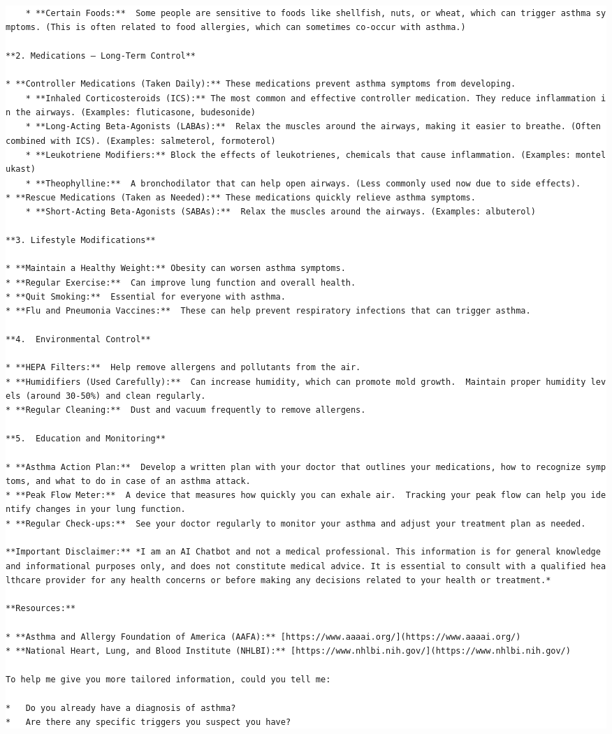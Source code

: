 ```
    * **Certain Foods:**  Some people are sensitive to foods like shellfish, nuts, or wheat, which can trigger asthma symptoms. (This is often related to food allergies, which can sometimes co-occur with asthma.)

**2. Medications – Long-Term Control**

* **Controller Medications (Taken Daily):** These medications prevent asthma symptoms from developing.
    * **Inhaled Corticosteroids (ICS):** The most common and effective controller medication. They reduce inflammation in the airways. (Examples: fluticasone, budesonide)
    * **Long-Acting Beta-Agonists (LABAs):**  Relax the muscles around the airways, making it easier to breathe. (Often combined with ICS). (Examples: salmeterol, formoterol)
    * **Leukotriene Modifiers:** Block the effects of leukotrienes, chemicals that cause inflammation. (Examples: montelukast)
    * **Theophylline:**  A bronchodilator that can help open airways. (Less commonly used now due to side effects).
* **Rescue Medications (Taken as Needed):** These medications quickly relieve asthma symptoms.
    * **Short-Acting Beta-Agonists (SABAs):**  Relax the muscles around the airways. (Examples: albuterol)

**3. Lifestyle Modifications**

* **Maintain a Healthy Weight:** Obesity can worsen asthma symptoms.
* **Regular Exercise:**  Can improve lung function and overall health.
* **Quit Smoking:**  Essential for everyone with asthma.
* **Flu and Pneumonia Vaccines:**  These can help prevent respiratory infections that can trigger asthma.

**4.  Environmental Control**

* **HEPA Filters:**  Help remove allergens and pollutants from the air.
* **Humidifiers (Used Carefully):**  Can increase humidity, which can promote mold growth.  Maintain proper humidity levels (around 30-50%) and clean regularly.
* **Regular Cleaning:**  Dust and vacuum frequently to remove allergens.

**5.  Education and Monitoring**

* **Asthma Action Plan:**  Develop a written plan with your doctor that outlines your medications, how to recognize symptoms, and what to do in case of an asthma attack.
* **Peak Flow Meter:**  A device that measures how quickly you can exhale air.  Tracking your peak flow can help you identify changes in your lung function.
* **Regular Check-ups:**  See your doctor regularly to monitor your asthma and adjust your treatment plan as needed.

**Important Disclaimer:** *I am an AI Chatbot and not a medical professional. This information is for general knowledge and informational purposes only, and does not constitute medical advice. It is essential to consult with a qualified healthcare provider for any health concerns or before making any decisions related to your health or treatment.*

**Resources:**

* **Asthma and Allergy Foundation of America (AAFA):** [https://www.aaaai.org/](https://www.aaaai.org/)
* **National Heart, Lung, and Blood Institute (NHLBI):** [https://www.nhlbi.nih.gov/](https://www.nhlbi.nih.gov/)

To help me give you more tailored information, could you tell me:

*   Do you already have a diagnosis of asthma?
*   Are there any specific triggers you suspect you have?
```
